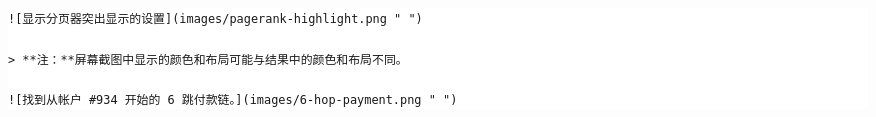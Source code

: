     ![显示分页器突出显示的设置](images/pagerank-highlight.png " ")
    
    > **注：**屏幕截图中显示的颜色和布局可能与结果中的颜色和布局不同。
    
    ![找到从帐户 #934 开始的 6 跳付款链。](images/6-hop-payment.png " ")
    